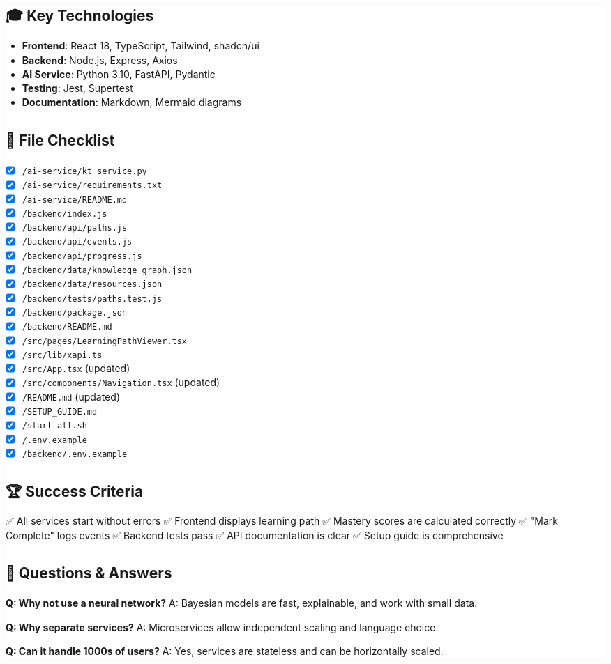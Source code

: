 ## 🎓 Key Technologies

- **Frontend**: React 18, TypeScript, Tailwind, shadcn/ui
- **Backend**: Node.js, Express, Axios
- **AI Service**: Python 3.10, FastAPI, Pydantic
- **Testing**: Jest, Supertest
- **Documentation**: Markdown, Mermaid diagrams

## 📝 File Checklist

- [x] `/ai-service/kt_service.py`
- [x] `/ai-service/requirements.txt`
- [x] `/ai-service/README.md`
- [x] `/backend/index.js`
- [x] `/backend/api/paths.js`
- [x] `/backend/api/events.js`
- [x] `/backend/api/progress.js`
- [x] `/backend/data/knowledge_graph.json`
- [x] `/backend/data/resources.json`
- [x] `/backend/tests/paths.test.js`
- [x] `/backend/package.json`
- [x] `/backend/README.md`
- [x] `/src/pages/LearningPathViewer.tsx`
- [x] `/src/lib/xapi.ts`
- [x] `/src/App.tsx` (updated)
- [x] `/src/components/Navigation.tsx` (updated)
- [x] `/README.md` (updated)
- [x] `/SETUP_GUIDE.md`
- [x] `/start-all.sh`
- [x] `/.env.example`
- [x] `/backend/.env.example`

## 🏆 Success Criteria

✅ All services start without errors
✅ Frontend displays learning path
✅ Mastery scores are calculated correctly
✅ "Mark Complete" logs events
✅ Backend tests pass
✅ API documentation is clear
✅ Setup guide is comprehensive

## 🙋 Questions & Answers

**Q: Why not use a neural network?**
A: Bayesian models are fast, explainable, and work with small data.

**Q: Why separate services?**
A: Microservices allow independent scaling and language choice.

**Q: Can it handle 1000s of users?**
A: Yes, services are stateless and can be horizontally scaled.
